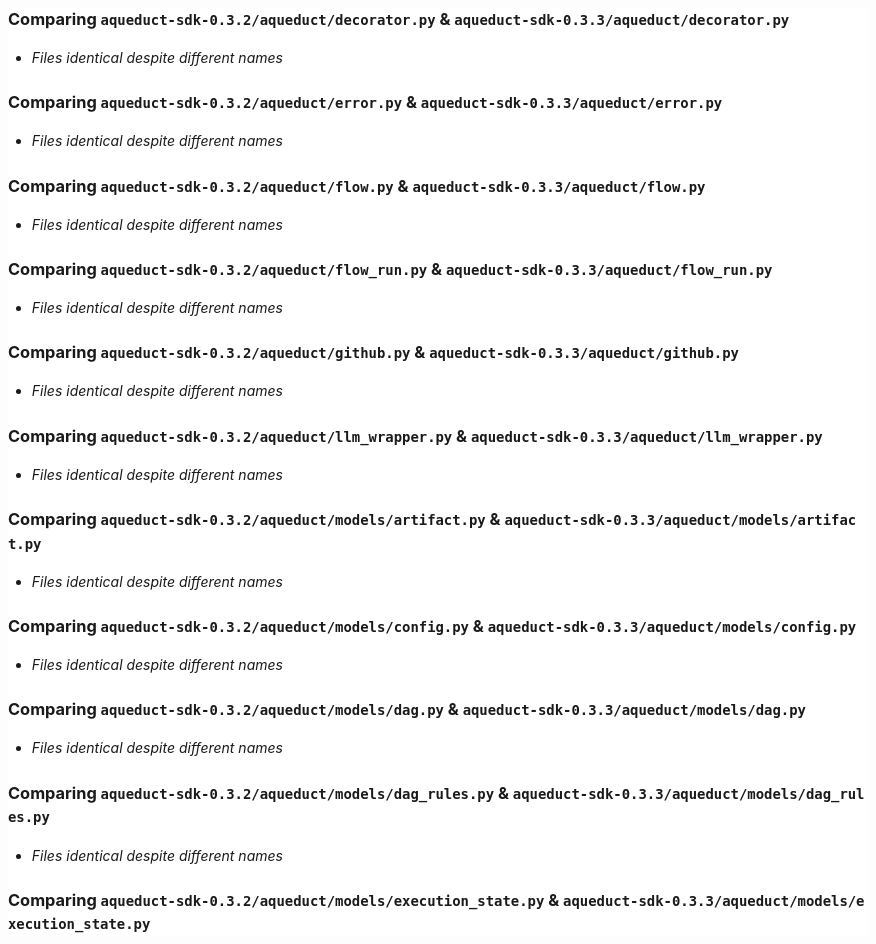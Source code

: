 ### Comparing `aqueduct-sdk-0.3.2/aqueduct/decorator.py` & `aqueduct-sdk-0.3.3/aqueduct/decorator.py`

 * *Files identical despite different names*

### Comparing `aqueduct-sdk-0.3.2/aqueduct/error.py` & `aqueduct-sdk-0.3.3/aqueduct/error.py`

 * *Files identical despite different names*

### Comparing `aqueduct-sdk-0.3.2/aqueduct/flow.py` & `aqueduct-sdk-0.3.3/aqueduct/flow.py`

 * *Files identical despite different names*

### Comparing `aqueduct-sdk-0.3.2/aqueduct/flow_run.py` & `aqueduct-sdk-0.3.3/aqueduct/flow_run.py`

 * *Files identical despite different names*

### Comparing `aqueduct-sdk-0.3.2/aqueduct/github.py` & `aqueduct-sdk-0.3.3/aqueduct/github.py`

 * *Files identical despite different names*

### Comparing `aqueduct-sdk-0.3.2/aqueduct/llm_wrapper.py` & `aqueduct-sdk-0.3.3/aqueduct/llm_wrapper.py`

 * *Files identical despite different names*

### Comparing `aqueduct-sdk-0.3.2/aqueduct/models/artifact.py` & `aqueduct-sdk-0.3.3/aqueduct/models/artifact.py`

 * *Files identical despite different names*

### Comparing `aqueduct-sdk-0.3.2/aqueduct/models/config.py` & `aqueduct-sdk-0.3.3/aqueduct/models/config.py`

 * *Files identical despite different names*

### Comparing `aqueduct-sdk-0.3.2/aqueduct/models/dag.py` & `aqueduct-sdk-0.3.3/aqueduct/models/dag.py`

 * *Files identical despite different names*

### Comparing `aqueduct-sdk-0.3.2/aqueduct/models/dag_rules.py` & `aqueduct-sdk-0.3.3/aqueduct/models/dag_rules.py`

 * *Files identical despite different names*

### Comparing `aqueduct-sdk-0.3.2/aqueduct/models/execution_state.py` & `aqueduct-sdk-0.3.3/aqueduct/models/execution_state.py`
